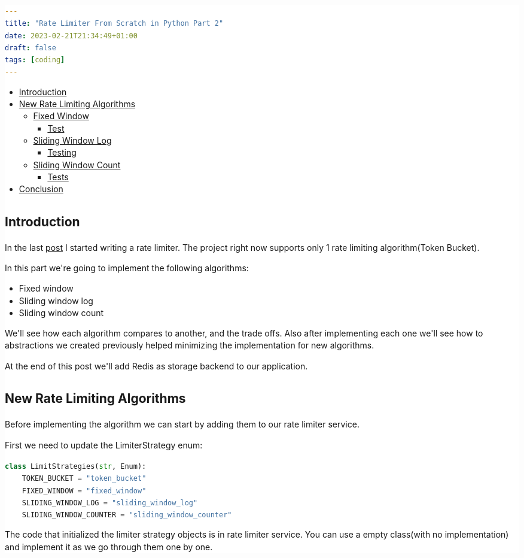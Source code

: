 ```yaml
---
title: "Rate Limiter From Scratch in Python Part 2"
date: 2023-02-21T21:34:49+01:00
draft: false
tags: [coding]
---
```




- [Introduction](#introduction)
- [New Rate Limiting Algorithms](#new-rate-limiting-algorithms)
  - [Fixed Window](#fixed-window)
    - [Test](#test)
  - [Sliding Window Log](#sliding-window-log)
    - [Testing](#testing)
  - [Sliding Window Count](#sliding-window-count)
    - [Tests](#tests)
- [Conclusion](#conclusion)


## Introduction

In the last [post](./rate-limiter-from-scratch-in-python-1)
I started writing a rate limiter.
The project right now supports only 1 rate limiting algorithm(Token Bucket).

In this part we're going to implement the following algorithms:

- Fixed window
- Sliding window log
- Sliding window count

We'll see how each algorithm compares to another, and the trade offs.
Also after implementing each one we'll see how to abstractions we created
previously helped minimizing the implementation for new algorithms.

At the end of this post we'll add Redis as storage backend to our application.

## New Rate Limiting Algorithms

Before implementing the algorithm we can start by adding them to our rate limiter
service.

First we need to update the LimiterStrategy enum:

```python
class LimitStrategies(str, Enum):
    TOKEN_BUCKET = "token_bucket"
    FIXED_WINDOW = "fixed_window"
    SLIDING_WINDOW_LOG = "sliding_window_log"
    SLIDING_WINDOW_COUNTER = "sliding_window_counter"
```

The code that initialized the limiter strategy objects is in rate limiter service.
You can use a empty class(with no implementation) and implement it as we go
through them one by one.
